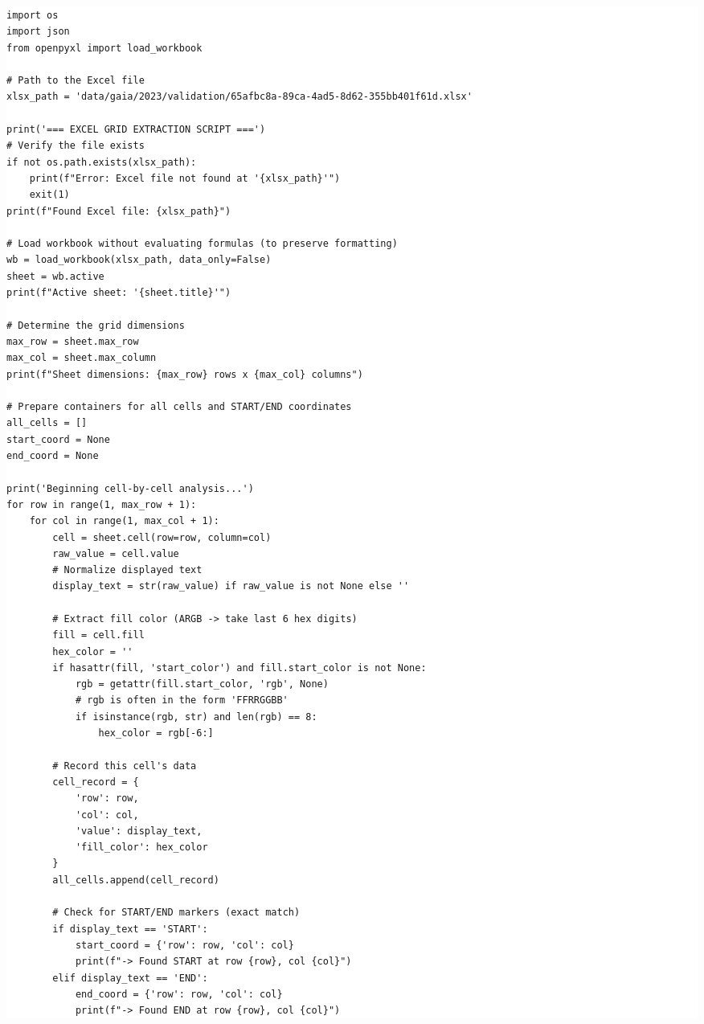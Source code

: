 ```
import os
import json
from openpyxl import load_workbook

# Path to the Excel file
xlsx_path = 'data/gaia/2023/validation/65afbc8a-89ca-4ad5-8d62-355bb401f61d.xlsx'

print('=== EXCEL GRID EXTRACTION SCRIPT ===')
# Verify the file exists
if not os.path.exists(xlsx_path):
    print(f"Error: Excel file not found at '{xlsx_path}'")
    exit(1)
print(f"Found Excel file: {xlsx_path}")

# Load workbook without evaluating formulas (to preserve formatting)
wb = load_workbook(xlsx_path, data_only=False)
sheet = wb.active
print(f"Active sheet: '{sheet.title}'")

# Determine the grid dimensions
max_row = sheet.max_row
max_col = sheet.max_column
print(f"Sheet dimensions: {max_row} rows x {max_col} columns")

# Prepare containers for all cells and START/END coordinates
all_cells = []
start_coord = None
end_coord = None

print('Beginning cell-by-cell analysis...')
for row in range(1, max_row + 1):
    for col in range(1, max_col + 1):
        cell = sheet.cell(row=row, column=col)
        raw_value = cell.value
        # Normalize displayed text
        display_text = str(raw_value) if raw_value is not None else ''

        # Extract fill color (ARGB -> take last 6 hex digits)
        fill = cell.fill
        hex_color = ''
        if hasattr(fill, 'start_color') and fill.start_color is not None:
            rgb = getattr(fill.start_color, 'rgb', None)
            # rgb is often in the form 'FFRRGGBB'
            if isinstance(rgb, str) and len(rgb) == 8:
                hex_color = rgb[-6:]

        # Record this cell's data
        cell_record = {
            'row': row,
            'col': col,
            'value': display_text,
            'fill_color': hex_color
        }
        all_cells.append(cell_record)

        # Check for START/END markers (exact match)
        if display_text == 'START':
            start_coord = {'row': row, 'col': col}
            print(f"-> Found START at row {row}, col {col}")
        elif display_text == 'END':
            end_coord = {'row': row, 'col': col}
            print(f"-> Found END at row {row}, col {col}")

```